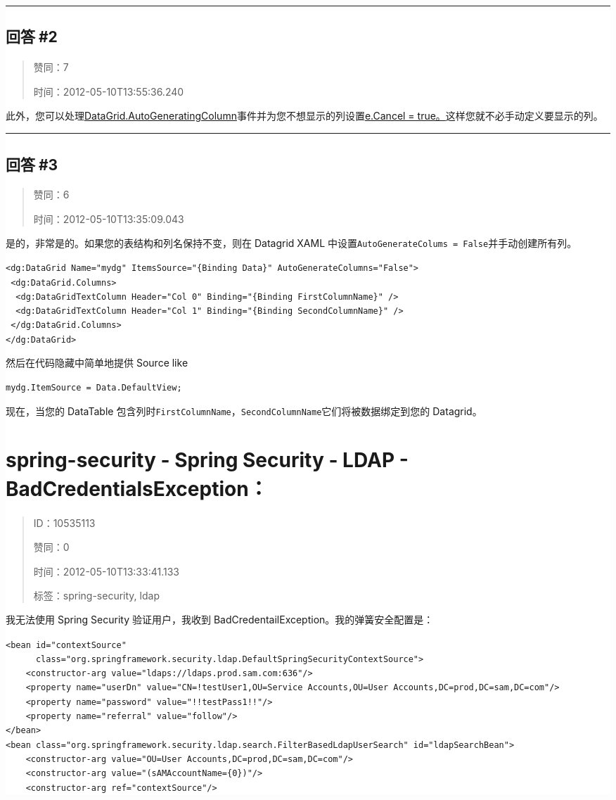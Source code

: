 * * *

## 回答 #2

> 赞同：7
> 
> 时间：2012-05-10T13:55:36.240

此外，您可以处理[DataGrid.AutoGeneratingColumn](http://msdn.microsoft.com/en-us/library/system.windows.controls.datagrid.autogeneratingcolumn.aspx)事件并为您不想显示的列设置[e.Cancel = true。](http://msdn.microsoft.com/en-us/library/system.windows.controls.datagridautogeneratingcolumneventargs.cancel.aspx)这样您就不必手动定义要显示的列。

* * *

## 回答 #3

> 赞同：6
> 
> 时间：2012-05-10T13:35:09.043

是的，非常是的。如果您的表结构和列名保持不变，则在 Datagrid XAML 中设置`AutoGenerateColums = False`并手动创建所有列。

```
<dg:DataGrid Name="mydg" ItemsSource="{Binding Data}" AutoGenerateColumns="False">
 <dg:DataGrid.Columns>
  <dg:DataGridTextColumn Header="Col 0" Binding="{Binding FirstColumnName}" />
  <dg:DataGridTextColumn Header="Col 1" Binding="{Binding SecondColumnName}" />
 </dg:DataGrid.Columns>
</dg:DataGrid> 
```

然后在代码隐藏中简单地提供 Source like

```
mydg.ItemSource = Data.DefaultView; 
```

现在，当您的 DataTable 包含列时`FirstColumnName`，`SecondColumnName`它们将被数据绑定到您的 Datagrid。

# spring-security - Spring Security - LDAP - BadCredentialsException：

> ID：10535113
> 
> 赞同：0
> 
> 时间：2012-05-10T13:33:41.133
> 
> 标签：spring-security, ldap

我无法使用 Spring Security 验证用户，我收到 BadCredentailException。我的弹簧安全配置是：

```
<bean id="contextSource"
      class="org.springframework.security.ldap.DefaultSpringSecurityContextSource">
    <constructor-arg value="ldaps://ldaps.prod.sam.com:636"/>
    <property name="userDn" value="CN=!testUser1,OU=Service Accounts,OU=User Accounts,DC=prod,DC=sam,DC=com"/>
    <property name="password" value="!!testPass1!!"/>
    <property name="referral" value="follow"/>
</bean>
<bean class="org.springframework.security.ldap.search.FilterBasedLdapUserSearch" id="ldapSearchBean">
    <constructor-arg value="OU=User Accounts,DC=prod,DC=sam,DC=com"/>
    <constructor-arg value="(sAMAccountName={0})"/>
    <constructor-arg ref="contextSource"/>
```